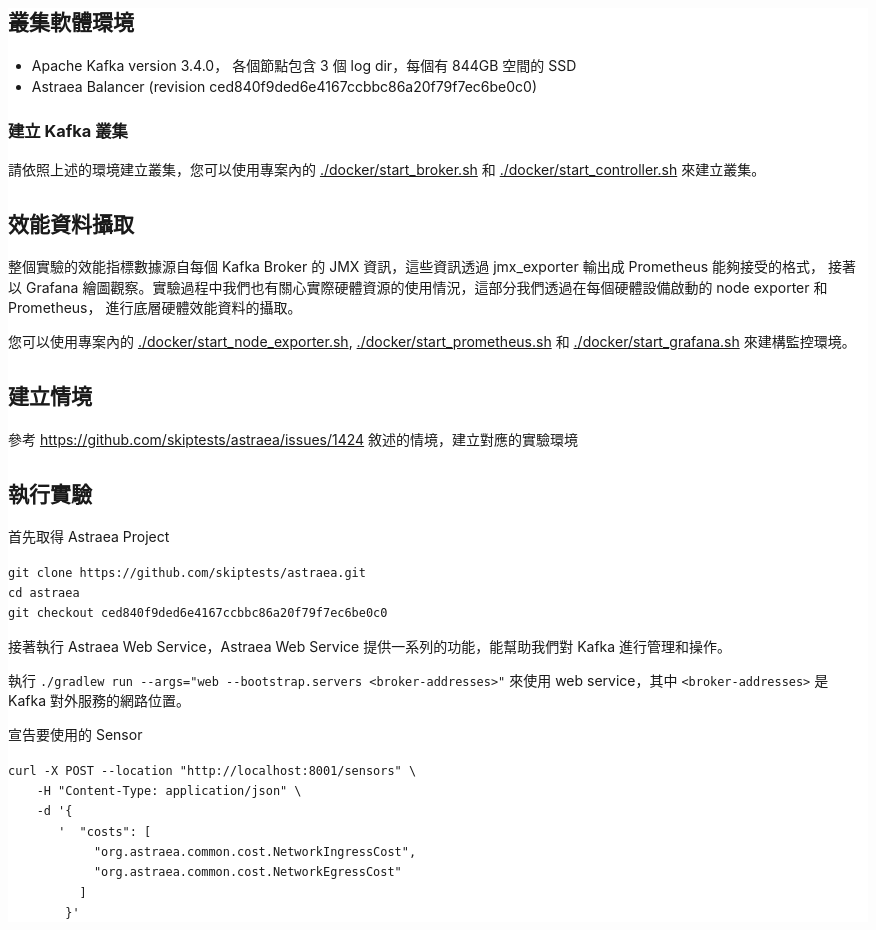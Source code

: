 ## 叢集軟體環境

* Apache Kafka version 3.4.0， 各個節點包含 3 個 log dir，每個有 844GB 空間的 SSD
* Astraea Balancer (revision ced840f9ded6e4167ccbbc86a20f79f7ec6be0c0)

### 建立 Kafka 叢集

請依照上述的環境建立叢集，您可以使用專案內的
[./docker/start_broker.sh](https://github.com/skiptests/astraea/blob/ced840f9ded6e4167ccbbc86a20f79f7ec6be0c0/docker/start_broker.sh) 和
[./docker/start_controller.sh](https://github.com/skiptests/astraea/blob/ced840f9ded6e4167ccbbc86a20f79f7ec6be0c0/docker/start_controller.sh) 來建立叢集。

## 效能資料攝取

整個實驗的效能指標數據源自每個 Kafka Broker 的 JMX 資訊，這些資訊透過 jmx_exporter 輸出成 Prometheus 能夠接受的格式，
接著以 Grafana 繪圖觀察。實驗過程中我們也有關心實際硬體資源的使用情況，這部分我們透過在每個硬體設備啟動的 node exporter 和 Prometheus，
進行底層硬體效能資料的攝取。

您可以使用專案內的
[./docker/start_node_exporter.sh](https://github.com/skiptests/astraea/blob/ced840f9ded6e4167ccbbc86a20f79f7ec6be0c0/docker/start_node_exporter.sh),
[./docker/start_prometheus.sh](https://github.com/skiptests/astraea/blob/ced840f9ded6e4167ccbbc86a20f79f7ec6be0c0/docker/start_prometheus.sh) 和
[./docker/start_grafana.sh](https://github.com/skiptests/astraea/blob/ced840f9ded6e4167ccbbc86a20f79f7ec6be0c0/docker/start_grafana.sh) 來建構監控環境。

## 建立情境

參考 https://github.com/skiptests/astraea/issues/1424 敘述的情境，建立對應的實驗環境

## 執行實驗

首先取得 Astraea Project

```script
git clone https://github.com/skiptests/astraea.git
cd astraea
git checkout ced840f9ded6e4167ccbbc86a20f79f7ec6be0c0
```

接著執行 Astraea Web Service，Astraea Web Service 提供一系列的功能，能幫助我們對 Kafka 進行管理和操作。

執行 `./gradlew run --args="web --bootstrap.servers <broker-addresses>"` 來使用 web service，其中 `<broker-addresses>` 是
Kafka 對外服務的網路位置。

宣告要使用的 Sensor

```shell
curl -X POST --location "http://localhost:8001/sensors" \
    -H "Content-Type: application/json" \
    -d '{
       '  "costs": [
            "org.astraea.common.cost.NetworkIngressCost",
            "org.astraea.common.cost.NetworkEgressCost"
          ]
        }'
```

